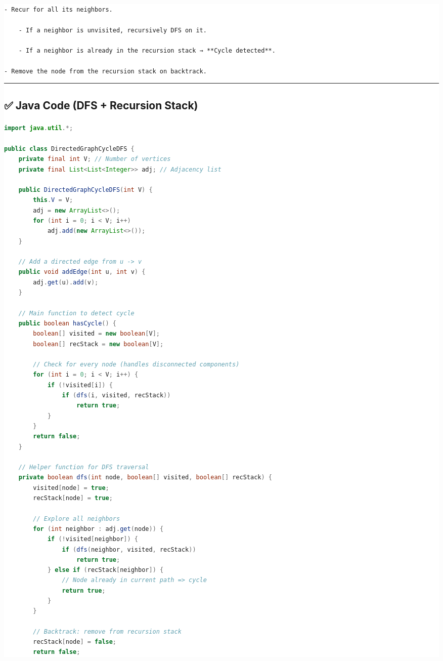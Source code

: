     - Recur for all its neighbors.
        
        - If a neighbor is unvisited, recursively DFS on it.
            
        - If a neighbor is already in the recursion stack → **Cycle detected**.
            
    - Remove the node from the recursion stack on backtrack.
        

---

## ✅ Java Code (DFS + Recursion Stack)

```java
import java.util.*;

public class DirectedGraphCycleDFS {
    private final int V; // Number of vertices
    private final List<List<Integer>> adj; // Adjacency list

    public DirectedGraphCycleDFS(int V) {
        this.V = V;
        adj = new ArrayList<>();
        for (int i = 0; i < V; i++)
            adj.add(new ArrayList<>());
    }

    // Add a directed edge from u -> v
    public void addEdge(int u, int v) {
        adj.get(u).add(v);
    }

    // Main function to detect cycle
    public boolean hasCycle() {
        boolean[] visited = new boolean[V];
        boolean[] recStack = new boolean[V];

        // Check for every node (handles disconnected components)
        for (int i = 0; i < V; i++) {
            if (!visited[i]) {
                if (dfs(i, visited, recStack))
                    return true;
            }
        }
        return false;
    }

    // Helper function for DFS traversal
    private boolean dfs(int node, boolean[] visited, boolean[] recStack) {
        visited[node] = true;
        recStack[node] = true;

        // Explore all neighbors
        for (int neighbor : adj.get(node)) {
            if (!visited[neighbor]) {
                if (dfs(neighbor, visited, recStack))
                    return true;
            } else if (recStack[neighbor]) {
                // Node already in current path => cycle
                return true;
            }
        }

        // Backtrack: remove from recursion stack
        recStack[node] = false;
        return false;
```